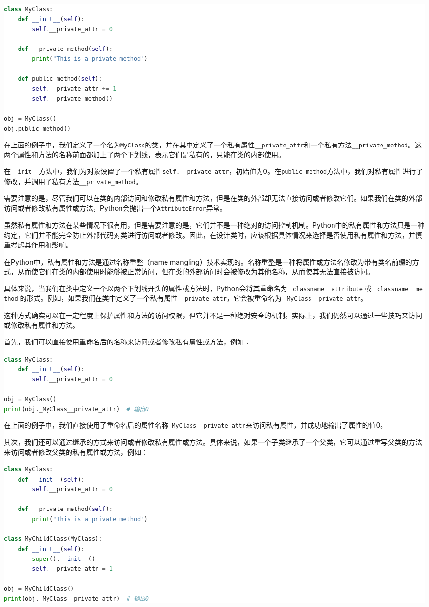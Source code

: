 ```python
class MyClass:
    def __init__(self):
        self.__private_attr = 0

    def __private_method(self):
        print("This is a private method")

    def public_method(self):
        self.__private_attr += 1
        self.__private_method()

obj = MyClass()
obj.public_method()
```

在上面的例子中，我们定义了一个名为`MyClass`的类，并在其中定义了一个私有属性`__private_attr`和一个私有方法`__private_method`。这两个属性和方法的名称前面都加上了两个下划线，表示它们是私有的，只能在类的内部使用。

在`__init__`方法中，我们为对象设置了一个私有属性`self.__private_attr`，初始值为0。在`public_method`方法中，我们对私有属性进行了修改，并调用了私有方法`__private_method`。

需要注意的是，尽管我们可以在类的内部访问和修改私有属性和方法，但是在类的外部却无法直接访问或者修改它们。如果我们在类的外部访问或者修改私有属性或方法，Python会抛出一个`AttributeError`异常。

虽然私有属性和方法在某些情况下很有用，但是需要注意的是，它们并不是一种绝对的访问控制机制。Python中的私有属性和方法只是一种约定，它们并不能完全防止外部代码对类进行访问或者修改。因此，在设计类时，应该根据具体情况来选择是否使用私有属性和方法，并慎重考虑其作用和影响。

在Python中，私有属性和方法是通过名称重整（name mangling）技术实现的。名称重整是一种将属性或方法名修改为带有类名前缀的方式，从而使它们在类的内部使用时能够被正常访问，但在类的外部访问时会被修改为其他名称，从而使其无法直接被访问。

具体来说，当我们在类中定义一个以两个下划线开头的属性或方法时，Python会将其重命名为 `_classname__attribute` 或 `_classname__method` 的形式。例如，如果我们在类中定义了一个私有属性`__private_attr`，它会被重命名为 `_MyClass__private_attr`。

这种方式确实可以在一定程度上保护属性和方法的访问权限，但它并不是一种绝对安全的机制。实际上，我们仍然可以通过一些技巧来访问或修改私有属性和方法。

首先，我们可以直接使用重命名后的名称来访问或者修改私有属性或方法，例如：

```python
class MyClass:
    def __init__(self):
        self.__private_attr = 0

obj = MyClass()
print(obj._MyClass__private_attr)  # 输出0
```

在上面的例子中，我们直接使用了重命名后的属性名称`_MyClass__private_attr`来访问私有属性，并成功地输出了属性的值0。

其次，我们还可以通过继承的方式来访问或者修改私有属性或方法。具体来说，如果一个子类继承了一个父类，它可以通过重写父类的方法来访问或者修改父类的私有属性或方法，例如：

```python
class MyClass:
    def __init__(self):
        self.__private_attr = 0

    def __private_method(self):
        print("This is a private method")

class MyChildClass(MyClass):
    def __init__(self):
        super().__init__()
        self.__private_attr = 1

obj = MyChildClass()
print(obj._MyClass__private_attr)  # 输出0
```
